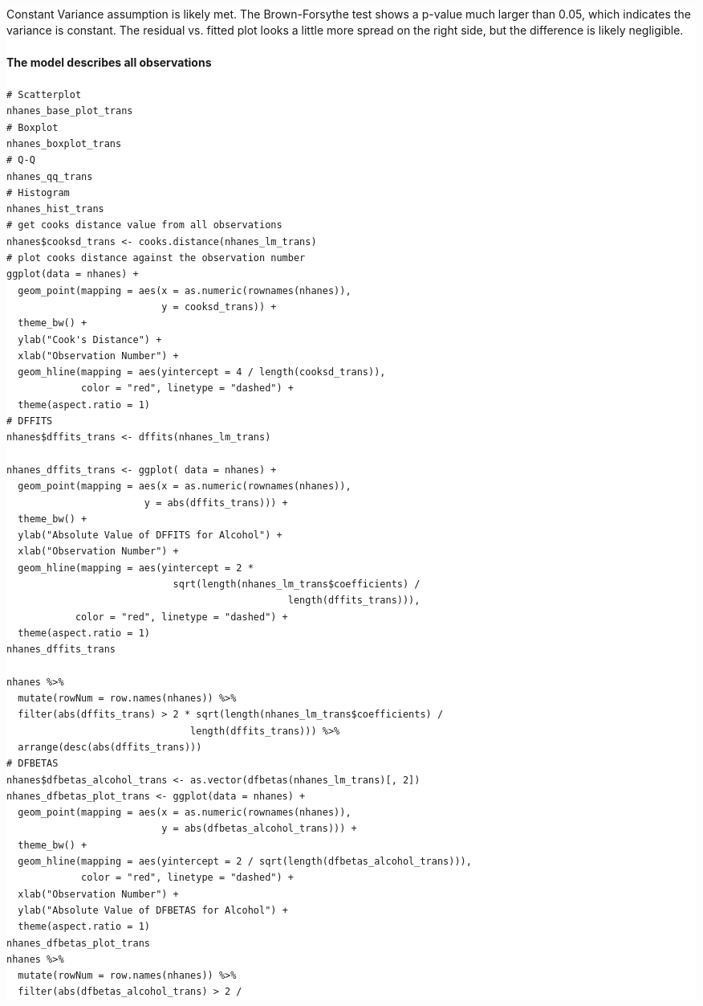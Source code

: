 Constant Variance assumption is likely met. The Brown-Forsythe test shows a 
p-value much larger than 0.05, which indicates the variance is constant. The 
residual vs. fitted plot looks a little more spread on the right side, but the 
difference is likely negligible.

#### The model describes all observations 

```{r, fig.align='center'}
# Scatterplot
nhanes_base_plot_trans
# Boxplot
nhanes_boxplot_trans
# Q-Q
nhanes_qq_trans
# Histogram
nhanes_hist_trans
# get cooks distance value from all observations
nhanes$cooksd_trans <- cooks.distance(nhanes_lm_trans)
# plot cooks distance against the observation number
ggplot(data = nhanes) +
  geom_point(mapping = aes(x = as.numeric(rownames(nhanes)),
                           y = cooksd_trans)) +
  theme_bw() +
  ylab("Cook's Distance") +
  xlab("Observation Number") +
  geom_hline(mapping = aes(yintercept = 4 / length(cooksd_trans)),
             color = "red", linetype = "dashed") +
  theme(aspect.ratio = 1)
# DFFITS
nhanes$dffits_trans <- dffits(nhanes_lm_trans)
 
nhanes_dffits_trans <- ggplot( data = nhanes) +
  geom_point(mapping = aes(x = as.numeric(rownames(nhanes)),
                       	y = abs(dffits_trans))) +
  theme_bw() +
  ylab("Absolute Value of DFFITS for Alcohol") +
  xlab("Observation Number") +
  geom_hline(mapping = aes(yintercept = 2 * 
                             sqrt(length(nhanes_lm_trans$coefficients) /
                                  	             length(dffits_trans))),
         	color = "red", linetype = "dashed") +
  theme(aspect.ratio = 1)
nhanes_dffits_trans
 
nhanes %>%
  mutate(rowNum = row.names(nhanes)) %>%
  filter(abs(dffits_trans) > 2 * sqrt(length(nhanes_lm_trans$coefficients) /
                              	length(dffits_trans))) %>%
  arrange(desc(abs(dffits_trans)))
# DFBETAS
nhanes$dfbetas_alcohol_trans <- as.vector(dfbetas(nhanes_lm_trans)[, 2])
nhanes_dfbetas_plot_trans <- ggplot(data = nhanes) +
  geom_point(mapping = aes(x = as.numeric(rownames(nhanes)),
                           y = abs(dfbetas_alcohol_trans))) +
  theme_bw() +
  geom_hline(mapping = aes(yintercept = 2 / sqrt(length(dfbetas_alcohol_trans))),
             color = "red", linetype = "dashed") +
  xlab("Observation Number") +
  ylab("Absolute Value of DFBETAS for Alcohol") +
  theme(aspect.ratio = 1)
nhanes_dfbetas_plot_trans
nhanes %>%
  mutate(rowNum = row.names(nhanes)) %>%
  filter(abs(dfbetas_alcohol_trans) > 2 /
```